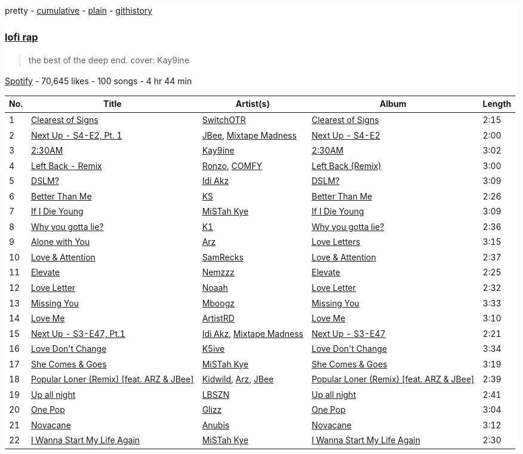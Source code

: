 pretty - [cumulative](/playlists/cumulative/37i9dQZF1DX67OeJYvkpAy.md) - [plain](/playlists/plain/37i9dQZF1DX67OeJYvkpAy) - [githistory](https://github.githistory.xyz/mackorone/spotify-playlist-archive/blob/main/playlists/plain/37i9dQZF1DX67OeJYvkpAy)

### [lofi rap](https://open.spotify.com/playlist/37i9dQZF1DX67OeJYvkpAy)

> the best of the deep end\. cover: Kay9ine

[Spotify](https://open.spotify.com/user/spotify) - 70,645 likes - 100 songs - 4 hr 44 min

| No. | Title | Artist(s) | Album | Length |
|---|---|---|---|---|
| 1 | [Clearest of Signs](https://open.spotify.com/track/6Jfn2Ut4F7snIXmOp7LLco) | [SwitchOTR](https://open.spotify.com/artist/6Xz6ZnGZZ1KKct4jTyKKZv) | [Clearest of Signs](https://open.spotify.com/album/3670XTwHfYQbX1cE0iBWrN) | 2:15 |
| 2 | [Next Up \- S4\-E2, Pt\. 1](https://open.spotify.com/track/5wwPdWKbDEiybmWkZqsGGn) | [JBee](https://open.spotify.com/artist/3LIh5lV3zpZkgmO0K6R6bq), [Mixtape Madness](https://open.spotify.com/artist/4ocdD0Bi1syVqLs1GiHqQ9) | [Next Up \- S4\-E2](https://open.spotify.com/album/0j070iW9OV0gL2IbSWIHcE) | 2:00 |
| 3 | [2:30AM](https://open.spotify.com/track/2smzqbNFB3VZXQ0IBZrBZx) | [Kay9ine](https://open.spotify.com/artist/0SJsXjUcebfEVuPf3zQ8QJ) | [2:30AM](https://open.spotify.com/album/3rEQWtgp62x1l4iXVGoTmv) | 3:02 |
| 4 | [Left Back \- Remix](https://open.spotify.com/track/43IYnqZj6slsFqPTmBNS4E) | [Ronzo](https://open.spotify.com/artist/5i6r27cMI5xAJHs3awxmmd), [COMFY](https://open.spotify.com/artist/5c9aPejSDesU9OyZsdpj28) | [Left Back \(Remix\)](https://open.spotify.com/album/2o0x78MDfVvBaDLhHZ3By8) | 3:00 |
| 5 | [DSLM?](https://open.spotify.com/track/5tZsq6ChyWytdmtwBuvcsx) | [Idi Akz](https://open.spotify.com/artist/7cmvUpGGozT8si6UDR0YHf) | [DSLM?](https://open.spotify.com/album/4YcQIKvYtKagM8EokiEEAP) | 3:09 |
| 6 | [Better Than Me](https://open.spotify.com/track/4TJRhzksocpuGeNh8qJFT8) | [KS](https://open.spotify.com/artist/5DKEV4yJBpfHWFoqzSpNzU) | [Better Than Me](https://open.spotify.com/album/2nt2URWLUB0tMiNOpdVjsp) | 2:26 |
| 7 | [If I Die Young](https://open.spotify.com/track/2zgdY31Vt7tvDsr2k5qLbC) | [MiSTah Kye](https://open.spotify.com/artist/06Mk5DnNoZL6Hzmzpfra5M) | [If I Die Young](https://open.spotify.com/album/2Zbo1zBICWK0xRjIknXAZX) | 3:09 |
| 8 | [Why you gotta lie?](https://open.spotify.com/track/1wLzyMznZ5BmyRLAmxpDXa) | [K1](https://open.spotify.com/artist/5WUPK2bOwlRrSeoC87ygC4) | [Why you gotta lie?](https://open.spotify.com/album/1ZXPhI3Vizsp17BV9lrlg7) | 2:36 |
| 9 | [Alone with You](https://open.spotify.com/track/7AK01WpnqURCRFbOX4LOHa) | [Arz](https://open.spotify.com/artist/369T15zvlCiF4zAzdZNhQL) | [Love Letters](https://open.spotify.com/album/2zkDRZD1dSXrFCkOc3exV5) | 3:15 |
| 10 | [Love & Attention](https://open.spotify.com/track/1lhakluflmCQiaL4sjPMQA) | [SamRecks](https://open.spotify.com/artist/3hHIZyA3xXTamnwX8zXien) | [Love & Attention](https://open.spotify.com/album/4enxFg7zaeWZvmQwZSg5t3) | 2:37 |
| 11 | [Elevate](https://open.spotify.com/track/0nmW4fvqTwUDjlz13MNpJU) | [Nemzzz](https://open.spotify.com/artist/3DHtfeD4PsmR9YGhCP4VF7) | [Elevate](https://open.spotify.com/album/4aKGX3kexucFfeBoNBxQcr) | 2:25 |
| 12 | [Love Letter](https://open.spotify.com/track/2pjj71OIEpgLzr0V6cYkTp) | [Noaah](https://open.spotify.com/artist/3Og0HlgdW9l89ref8rY5DX) | [Love Letter](https://open.spotify.com/album/6CRjn3UOO9i9zqGE0Kxwp3) | 2:32 |
| 13 | [Missing You](https://open.spotify.com/track/0fD871BU8pWNuulBNpHYFt) | [Mboogz](https://open.spotify.com/artist/6pFQmtinlfDnu3ifn7KQtB) | [Missing You](https://open.spotify.com/album/4GBGxGBSpQPwDkpVAjrTb1) | 3:33 |
| 14 | [Love Me](https://open.spotify.com/track/3LQpbD8HlWyQV3X7Ie6sEj) | [ArtistRD](https://open.spotify.com/artist/3cdy10Sdneled46d13A74S) | [Love Me](https://open.spotify.com/album/74RU62iSSe3neoBz4z5nXe) | 3:10 |
| 15 | [Next Up \- S3\-E47, Pt.1](https://open.spotify.com/track/3TWFT3Z8CXHuPqNmNa1heK) | [Idi Akz](https://open.spotify.com/artist/7cmvUpGGozT8si6UDR0YHf), [Mixtape Madness](https://open.spotify.com/artist/4ocdD0Bi1syVqLs1GiHqQ9) | [Next Up \- S3\-E47](https://open.spotify.com/album/7sJztsK2IXWXzhpqiXSqBA) | 2:21 |
| 16 | [Love Don't Change](https://open.spotify.com/track/0Zx3dXKiG5oBZj5mx12nus) | [K5ive](https://open.spotify.com/artist/7rakWZcGfwWmCVJ6wEyUNM) | [Love Don't Change](https://open.spotify.com/album/6orzD3w7CUbkxnKYRa0Pg5) | 3:34 |
| 17 | [She Comes & Goes](https://open.spotify.com/track/5PIHqZnDrZGMJCfcTtl4BT) | [MiSTah Kye](https://open.spotify.com/artist/06Mk5DnNoZL6Hzmzpfra5M) | [She Comes & Goes](https://open.spotify.com/album/226lWlmWfLfvCxWl7nb7wp) | 3:19 |
| 18 | [Popular Loner \(Remix\) \[feat\. ARZ & JBee\]](https://open.spotify.com/track/7IAfy3gQAOXhp2GZUUZwC6) | [Kidwild](https://open.spotify.com/artist/5IR3SxDdtCCw6KD1aoF6w9), [Arz](https://open.spotify.com/artist/369T15zvlCiF4zAzdZNhQL), [JBee](https://open.spotify.com/artist/3LIh5lV3zpZkgmO0K6R6bq) | [Popular Loner \(Remix\) \[feat\. ARZ & JBee\]](https://open.spotify.com/album/5dgLLxotbmPvWKKTDeP3au) | 2:39 |
| 19 | [Up all night](https://open.spotify.com/track/2nbBENXAayuNvr3kQmBAzt) | [LBSZN](https://open.spotify.com/artist/0f4fUl6px5XFPGW9FXi5Ff) | [Up all night](https://open.spotify.com/album/54GgiCNFUP2qOvlUXAE871) | 2:41 |
| 20 | [One Pop](https://open.spotify.com/track/7Eb5AWWwaTIJnxhjsAGN92) | [Glizz](https://open.spotify.com/artist/1hQAnMntviLfzIHV2hCfML) | [One Pop](https://open.spotify.com/album/4T9g1LO1TxjclRuejUVawP) | 3:04 |
| 21 | [Novacane](https://open.spotify.com/track/6RmKXyV7UPKye1lMX9memT) | [Anubis](https://open.spotify.com/artist/0a1wP4Ft70WP79YdfIDGg6) | [Novacane](https://open.spotify.com/album/4GkK9r315cec1U2IY3ODfq) | 3:12 |
| 22 | [I Wanna Start My Life Again](https://open.spotify.com/track/7lYNiZgNS2Khdd4nXznIEj) | [MiSTah Kye](https://open.spotify.com/artist/06Mk5DnNoZL6Hzmzpfra5M) | [I Wanna Start My Life Again](https://open.spotify.com/album/2s9x5mMnJixYOj8K3UIduO) | 2:30 |